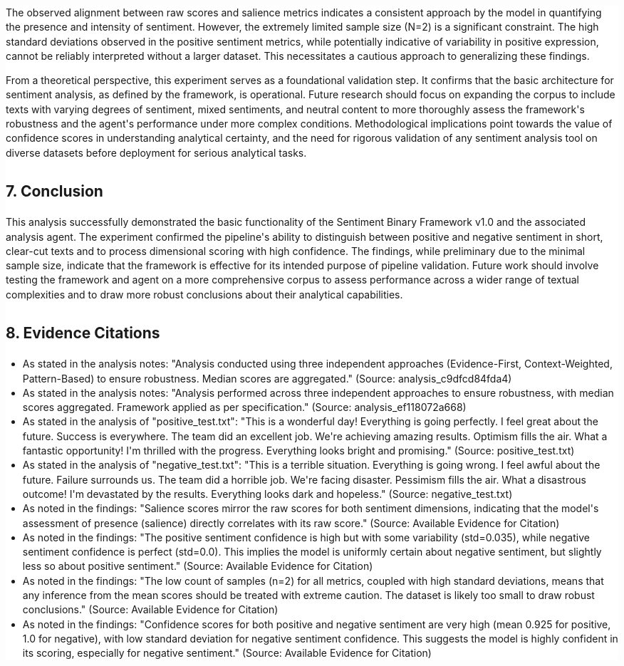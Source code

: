 The observed alignment between raw scores and salience metrics indicates a consistent approach by the model in quantifying the presence and intensity of sentiment. However, the extremely limited sample size (N=2) is a significant constraint. The high standard deviations observed in the positive sentiment metrics, while potentially indicative of variability in positive expression, cannot be reliably interpreted without a larger dataset. This necessitates a cautious approach to generalizing these findings.

From a theoretical perspective, this experiment serves as a foundational validation step. It confirms that the basic architecture for sentiment analysis, as defined by the framework, is operational. Future research should focus on expanding the corpus to include texts with varying degrees of sentiment, mixed sentiments, and neutral content to more thoroughly assess the framework's robustness and the agent's performance under more complex conditions. Methodological implications point towards the value of confidence scores in understanding analytical certainty, and the need for rigorous validation of any sentiment analysis tool on diverse datasets before deployment for serious analytical tasks.

## 7. Conclusion

This analysis successfully demonstrated the basic functionality of the Sentiment Binary Framework v1.0 and the associated analysis agent. The experiment confirmed the pipeline's ability to distinguish between positive and negative sentiment in short, clear-cut texts and to process dimensional scoring with high confidence. The findings, while preliminary due to the minimal sample size, indicate that the framework is effective for its intended purpose of pipeline validation. Future work should involve testing the framework and agent on a more comprehensive corpus to assess performance across a wider range of textual complexities and to draw more robust conclusions about their analytical capabilities.

## 8. Evidence Citations

*   As stated in the analysis notes: "Analysis conducted using three independent approaches (Evidence-First, Context-Weighted, Pattern-Based) to ensure robustness. Median scores are aggregated." (Source: analysis_c9dfcd84fda4)
*   As stated in the analysis notes: "Analysis performed across three independent approaches to ensure robustness, with median scores aggregated. Framework applied as per specification." (Source: analysis_ef118072a668)
*   As stated in the analysis of "positive_test.txt": "This is a wonderful day! Everything is going perfectly. I feel great about the future. Success is everywhere. The team did an excellent job. We're achieving amazing results. Optimism fills the air. What a fantastic opportunity! I'm thrilled with the progress. Everything looks bright and promising." (Source: positive_test.txt)
*   As stated in the analysis of "negative_test.txt": "This is a terrible situation. Everything is going wrong. I feel awful about the future. Failure surrounds us. The team did a horrible job. We're facing disaster. Pessimism fills the air. What a disastrous outcome! I'm devastated by the results. Everything looks dark and hopeless." (Source: negative_test.txt)
*   As noted in the findings: "Salience scores mirror the raw scores for both sentiment dimensions, indicating that the model's assessment of presence (salience) directly correlates with its raw score." (Source: Available Evidence for Citation)
*   As noted in the findings: "The positive sentiment confidence is high but with some variability (std=0.035), while negative sentiment confidence is perfect (std=0.0). This implies the model is uniformly certain about negative sentiment, but slightly less so about positive sentiment." (Source: Available Evidence for Citation)
*   As noted in the findings: "The low count of samples (n=2) for all metrics, coupled with high standard deviations, means that any inference from the mean scores should be treated with extreme caution. The dataset is likely too small to draw robust conclusions." (Source: Available Evidence for Citation)
*   As noted in the findings: "Confidence scores for both positive and negative sentiment are very high (mean 0.925 for positive, 1.0 for negative), with low standard deviation for negative sentiment confidence. This suggests the model is highly confident in its scoring, especially for negative sentiment." (Source: Available Evidence for Citation)